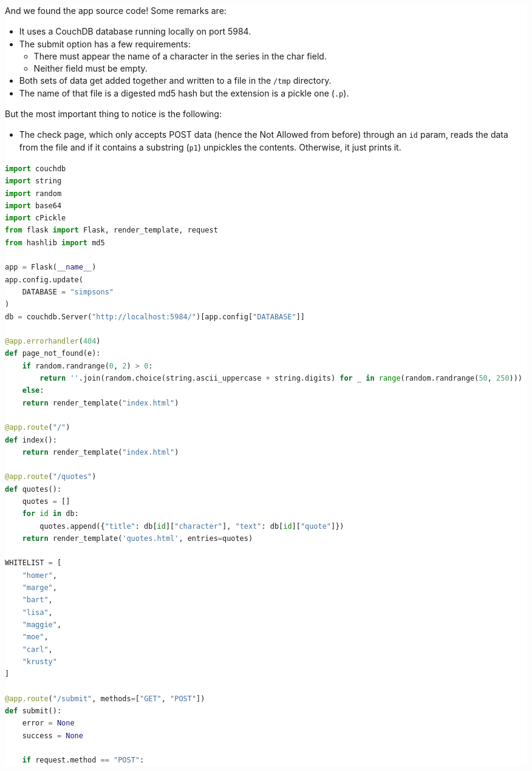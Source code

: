 And we found the app source code! Some remarks are:

* It uses a CouchDB database running locally on port 5984.
* The submit option has a few requirements:
	* There must appear the name of a character in the series in the char field.
	* Neither field must be empty.
* Both sets of data get added together and written to a file in the ``/tmp`` directory.
* The name of that file is a digested md5 hash but the extension is a pickle one (``.p``).

But the most important thing to notice is the following:

* The check page, which only accepts POST data (hence the Not Allowed from before) through an ``id`` param, reads the data from the file and if it contains a substring (``p1``) unpickles the contents. Otherwise, it just prints it.

```py
import couchdb
import string
import random
import base64
import cPickle
from flask import Flask, render_template, request
from hashlib import md5

app = Flask(__name__)
app.config.update(
    DATABASE = "simpsons"
)
db = couchdb.Server("http://localhost:5984/")[app.config["DATABASE"]]

@app.errorhandler(404)
def page_not_found(e):
    if random.randrange(0, 2) > 0:
        return ''.join(random.choice(string.ascii_uppercase + string.digits) for _ in range(random.randrange(50, 250)))
    else:
	return render_template("index.html")

@app.route("/")
def index():
    return render_template("index.html")

@app.route("/quotes")
def quotes():
    quotes = []
    for id in db:
        quotes.append({"title": db[id]["character"], "text": db[id]["quote"]})
    return render_template('quotes.html', entries=quotes)

WHITELIST = [
    "homer",
    "marge",
    "bart",
    "lisa",
    "maggie",
    "moe",
    "carl",
    "krusty"
]

@app.route("/submit", methods=["GET", "POST"])
def submit():
    error = None
    success = None

    if request.method == "POST":
```
